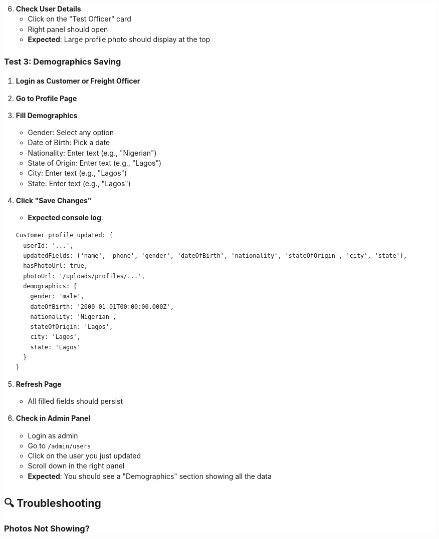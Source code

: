 6. **Check User Details**
   - Click on the "Test Officer" card
   - Right panel should open
   - **Expected**: Large profile photo should display at the top

### Test 3: Demographics Saving

1. **Login as Customer or Freight Officer**

2. **Go to Profile Page**

3. **Fill Demographics**
   - Gender: Select any option
   - Date of Birth: Pick a date
   - Nationality: Enter text (e.g., "Nigerian")
   - State of Origin: Enter text (e.g., "Lagos")
   - City: Enter text (e.g., "Lagos")
   - State: Enter text (e.g., "Lagos")

4. **Click "Save Changes"**
   - **Expected console log**:
   ```
   Customer profile updated: {
     userId: '...',
     updatedFields: ['name', 'phone', 'gender', 'dateOfBirth', 'nationality', 'stateOfOrigin', 'city', 'state'],
     hasPhotoUrl: true,
     photoUrl: '/uploads/profiles/...',
     demographics: {
       gender: 'male',
       dateOfBirth: '2000-01-01T00:00:00.000Z',
       nationality: 'Nigerian',
       stateOfOrigin: 'Lagos',
       city: 'Lagos',
       state: 'Lagos'
     }
   }
   ```

5. **Refresh Page**
   - All filled fields should persist

6. **Check in Admin Panel**
   - Login as admin
   - Go to `/admin/users`
   - Click on the user you just updated
   - Scroll down in the right panel
   - **Expected**: You should see a "Demographics" section showing all the data

## 🔍 Troubleshooting

### Photos Not Showing?
